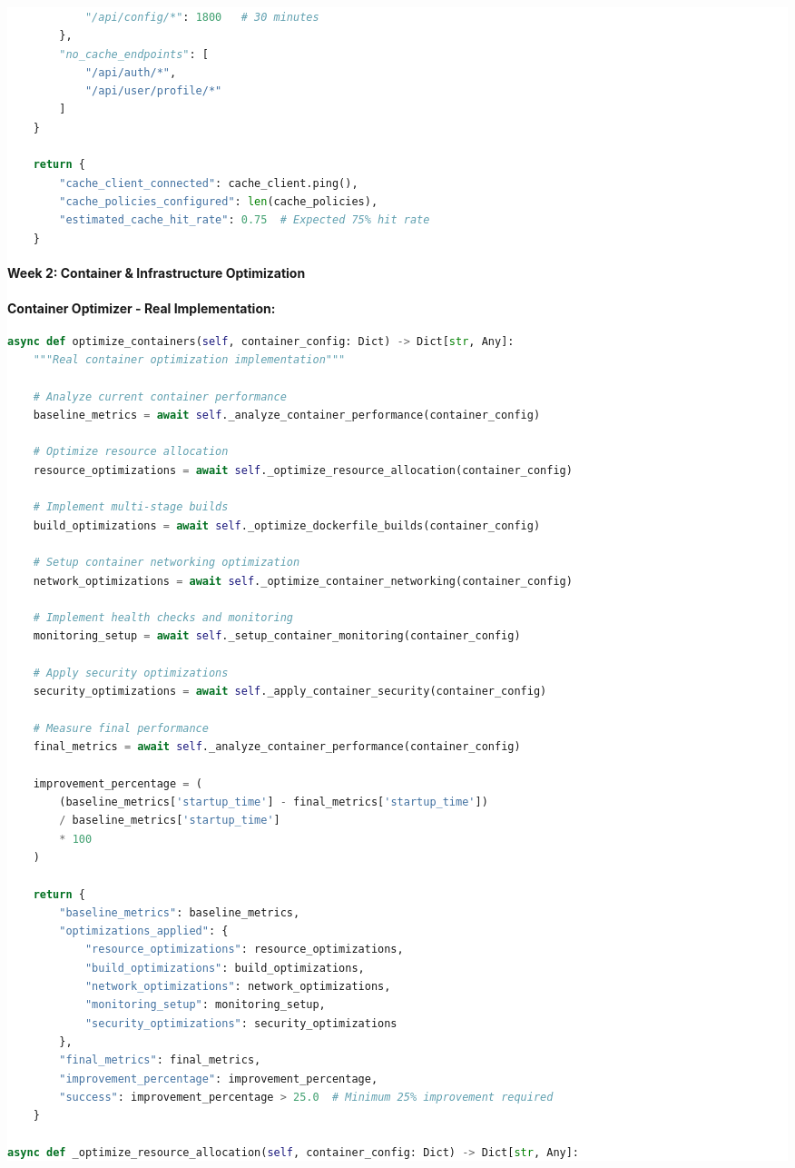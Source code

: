 ```python
            "/api/config/*": 1800   # 30 minutes
        },
        "no_cache_endpoints": [
            "/api/auth/*",
            "/api/user/profile/*"
        ]
    }
    
    return {
        "cache_client_connected": cache_client.ping(),
        "cache_policies_configured": len(cache_policies),
        "estimated_cache_hit_rate": 0.75  # Expected 75% hit rate
    }
```

#### Week 2: Container & Infrastructure Optimization
**Container Optimizer - Real Implementation:**
```python
async def optimize_containers(self, container_config: Dict) -> Dict[str, Any]:
    """Real container optimization implementation"""
    
    # Analyze current container performance
    baseline_metrics = await self._analyze_container_performance(container_config)
    
    # Optimize resource allocation
    resource_optimizations = await self._optimize_resource_allocation(container_config)
    
    # Implement multi-stage builds
    build_optimizations = await self._optimize_dockerfile_builds(container_config)
    
    # Setup container networking optimization
    network_optimizations = await self._optimize_container_networking(container_config)
    
    # Implement health checks and monitoring
    monitoring_setup = await self._setup_container_monitoring(container_config)
    
    # Apply security optimizations
    security_optimizations = await self._apply_container_security(container_config)
    
    # Measure final performance
    final_metrics = await self._analyze_container_performance(container_config)
    
    improvement_percentage = (
        (baseline_metrics['startup_time'] - final_metrics['startup_time']) 
        / baseline_metrics['startup_time'] 
        * 100
    )
    
    return {
        "baseline_metrics": baseline_metrics,
        "optimizations_applied": {
            "resource_optimizations": resource_optimizations,
            "build_optimizations": build_optimizations,
            "network_optimizations": network_optimizations,
            "monitoring_setup": monitoring_setup,
            "security_optimizations": security_optimizations
        },
        "final_metrics": final_metrics,
        "improvement_percentage": improvement_percentage,
        "success": improvement_percentage > 25.0  # Minimum 25% improvement required
    }

async def _optimize_resource_allocation(self, container_config: Dict) -> Dict[str, Any]:
```